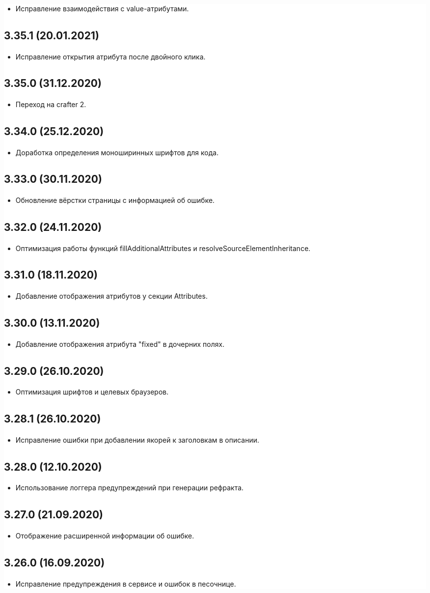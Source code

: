 * Исправление взаимодействия с value-атрибутами.

## 3.35.1 (20.01.2021)

* Исправление открытия атрибута после двойного клика.

## 3.35.0 (31.12.2020)

* Переход на crafter 2.

## 3.34.0 (25.12.2020)

* Доработка определения моноширинных шрифтов для кода.

## 3.33.0 (30.11.2020)

* Обновление вёрстки страницы с информацией об ошибке.

## 3.32.0 (24.11.2020)

* Оптимизация работы функций fillAdditionalAttributes и resolveSourceElementInheritance.

## 3.31.0 (18.11.2020)

* Добавление отображения атрибутов у секции Attributes.

## 3.30.0 (13.11.2020)

* Добавление отображения атрибута "fixed" в дочерних полях.

## 3.29.0 (26.10.2020)

* Оптимизация шрифтов и целевых браузеров.

## 3.28.1 (26.10.2020)

* Исправление ошибки при добавлении якорей к заголовкам в описании.

## 3.28.0 (12.10.2020)

* Использование логгера предупреждений при генерации рефракта.

## 3.27.0 (21.09.2020)

* Отображение расширенной информации об ошибке.

## 3.26.0 (16.09.2020)

* Исправление предупреждения в сервисе и ошибок в песочнице.
